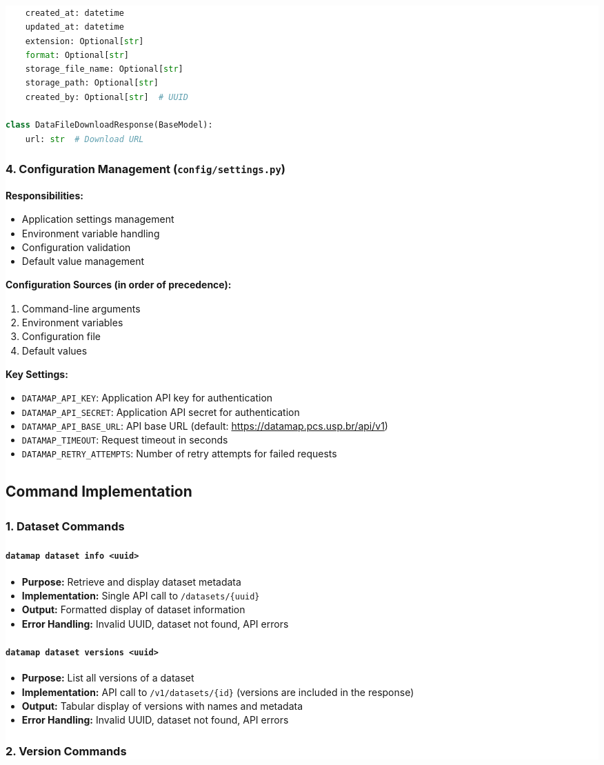 ```python
    created_at: datetime
    updated_at: datetime
    extension: Optional[str]
    format: Optional[str]
    storage_file_name: Optional[str]
    storage_path: Optional[str]
    created_by: Optional[str]  # UUID

class DataFileDownloadResponse(BaseModel):
    url: str  # Download URL
```

### 4. Configuration Management (`config/settings.py`)

**Responsibilities:**
- Application settings management
- Environment variable handling
- Configuration validation
- Default value management

**Configuration Sources (in order of precedence):**
1. Command-line arguments
2. Environment variables
3. Configuration file
4. Default values

**Key Settings:**
- `DATAMAP_API_KEY`: Application API key for authentication
- `DATAMAP_API_SECRET`: Application API secret for authentication
- `DATAMAP_API_BASE_URL`: API base URL (default: https://datamap.pcs.usp.br/api/v1)
- `DATAMAP_TIMEOUT`: Request timeout in seconds
- `DATAMAP_RETRY_ATTEMPTS`: Number of retry attempts for failed requests

## Command Implementation

### 1. Dataset Commands

#### `datamap dataset info <uuid>`
- **Purpose:** Retrieve and display dataset metadata
- **Implementation:** Single API call to `/datasets/{uuid}`
- **Output:** Formatted display of dataset information
- **Error Handling:** Invalid UUID, dataset not found, API errors

#### `datamap dataset versions <uuid>`
- **Purpose:** List all versions of a dataset
- **Implementation:** API call to `/v1/datasets/{id}` (versions are included in the response)
- **Output:** Tabular display of versions with names and metadata
- **Error Handling:** Invalid UUID, dataset not found, API errors

### 2. Version Commands
